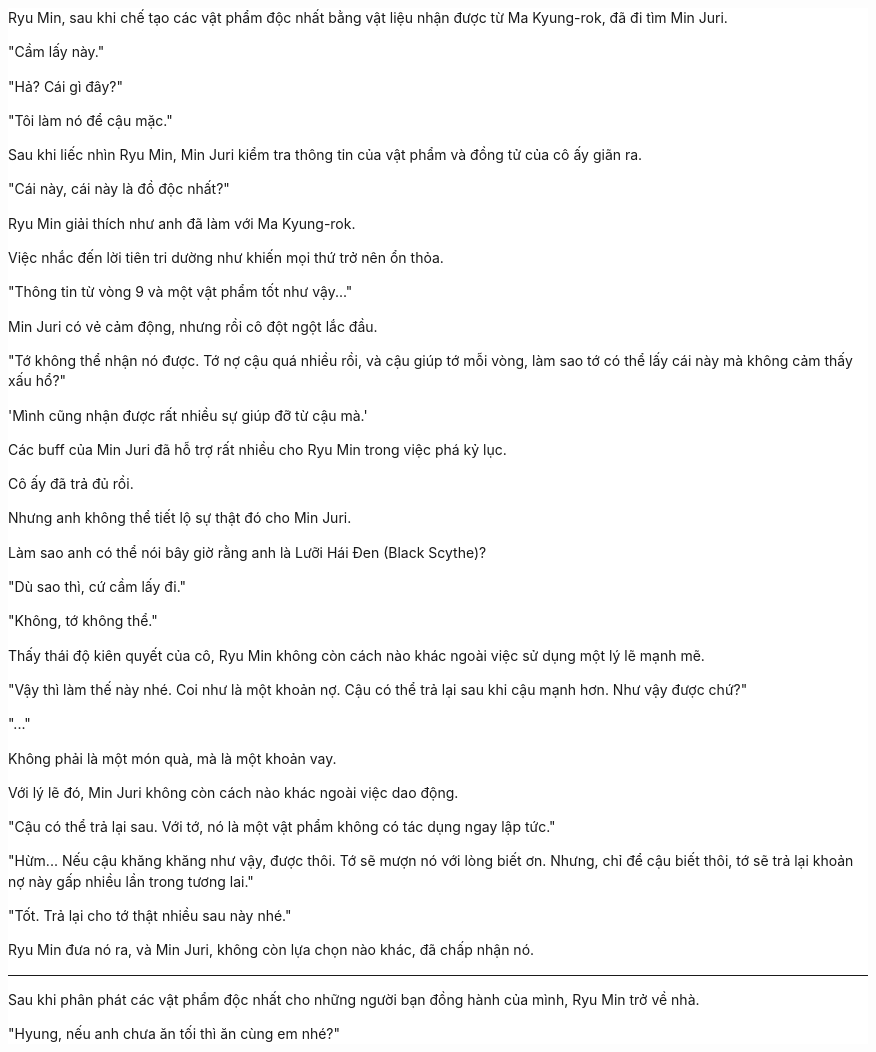Ryu Min, sau khi chế tạo các vật phẩm độc nhất bằng vật liệu nhận được từ Ma Kyung-rok, đã đi tìm Min Juri.

"Cầm lấy này."

"Hả? Cái gì đây?"

"Tôi làm nó để cậu mặc."

Sau khi liếc nhìn Ryu Min, Min Juri kiểm tra thông tin của vật phẩm và đồng tử của cô ấy giãn ra.

"Cái này, cái này là đồ độc nhất?"

Ryu Min giải thích như anh đã làm với Ma Kyung-rok.

Việc nhắc đến lời tiên tri dường như khiến mọi thứ trở nên ổn thỏa.

"Thông tin từ vòng 9 và một vật phẩm tốt như vậy..."

Min Juri có vẻ cảm động, nhưng rồi cô đột ngột lắc đầu.

"Tớ không thể nhận nó được. Tớ nợ cậu quá nhiều rồi, và cậu giúp tớ mỗi vòng, làm sao tớ có thể lấy cái này mà không cảm thấy xấu hổ?"

'Mình cũng nhận được rất nhiều sự giúp đỡ từ cậu mà.'

Các buff của Min Juri đã hỗ trợ rất nhiều cho Ryu Min trong việc phá kỷ lục.

Cô ấy đã trả đủ rồi.

Nhưng anh không thể tiết lộ sự thật đó cho Min Juri.

Làm sao anh có thể nói bây giờ rằng anh là Lưỡi Hái Đen (Black Scythe)?

"Dù sao thì, cứ cầm lấy đi."

"Không, tớ không thể."

Thấy thái độ kiên quyết của cô, Ryu Min không còn cách nào khác ngoài việc sử dụng một lý lẽ mạnh mẽ.

"Vậy thì làm thế này nhé. Coi như là một khoản nợ. Cậu có thể trả lại sau khi cậu mạnh hơn. Như vậy được chứ?"

"..."

Không phải là một món quà, mà là một khoản vay.

Với lý lẽ đó, Min Juri không còn cách nào khác ngoài việc dao động.

"Cậu có thể trả lại sau. Với tớ, nó là một vật phẩm không có tác dụng ngay lập tức."

"Hừm... Nếu cậu khăng khăng như vậy, được thôi. Tớ sẽ mượn nó với lòng biết ơn. Nhưng, chỉ để cậu biết thôi, tớ sẽ trả lại khoản nợ này gấp nhiều lần trong tương lai."

"Tốt. Trả lại cho tớ thật nhiều sau này nhé."

Ryu Min đưa nó ra, và Min Juri, không còn lựa chọn nào khác, đã chấp nhận nó.

***

Sau khi phân phát các vật phẩm độc nhất cho những người bạn đồng hành của mình, Ryu Min trở về nhà.

"Hyung, nếu anh chưa ăn tối thì ăn cùng em nhé?"
